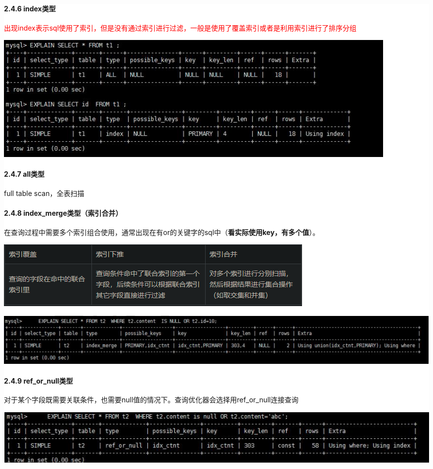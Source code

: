 #### 2.4.6 index类型

<font color='red'>出现index表示sql使用了索引，但是没有通过索引进行过滤，一般是使用了覆盖索引或者是利用索引进行了排序分组</font>

![图片描述](./_media/image-20221111165547417.png)

#### 2.4.7 all类型

full table scan，全表扫描

#### 2.4.8 index_merge类型（索引合并）

在查询过程中需要多个索引组合使用，通常出现在有or的关键字的sql中（**看实际使用key，有多个值**）。

![图片描述](./_media/image-20221114103230932.png)

![图片描述](./_media/image-20221114093810942.png)

#### 2.4.9 ref_or_null类型

对于某个字段既需要关联条件，也需要null值的情况下。查询优化器会选择用ref_or_null连接查询

![图片描述](./_media/image-20221114093950375.png)
